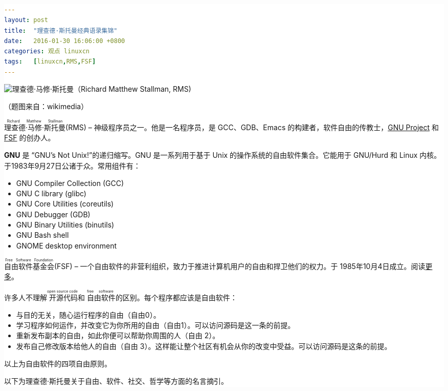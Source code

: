 ```yaml
---
layout: post
title:	"理查德·斯托曼经典语录集锦"
date:	2016-01-30 16:06:00 +0800 
categories:	观点 linuxcn 
tags:	[linuxcn,RMS,FSF]
---
```



![理查德·马修·斯托曼（Richard Matthew Stallman, RMS)](/Asserts/Images//attachment/album/201601/30/155522ah6y3kskr5ek2mzk.jpg)


（题图来自：wikimedia）


<ruby> 理查德·马修·斯托曼 <rp>  （ </rp> <rt>  Richard Matthew Stallman </rt> <rp>  ） </rp></ruby> (RMS) – 神级程序员之一。他是一名程序员，是 GCC、GDB、Emacs 的构建者，软件自由的传教士，[GNU Project](http://www.gnu.org/) 和 [FSF](http://www.fsf.org/) 的创办人。







**GNU** 是 “GNU’s Not Unix!”的递归缩写。GNU 是一系列用于基于 Unix 的操作系统的自由软件集合。它能用于 GNU/Hurd 和 Linux 内核。于1983年9月27日公诸于众。常用组件有：


* GNU Compiler Collection (GCC)
* GNU C library (glibc)
* GNU Core Utilities (coreutils)
* GNU Debugger (GDB)
* GNU Binary Utilities (binutils)
* GNU Bash shell
* GNOME desktop environment







<ruby> 自由软件基金会 <rp>  （ </rp> <rt>  Free Software Foundation </rt> <rp>  ） </rp></ruby> (FSF) – 一个自由软件的非营利组织，致力于推进计算机用户的自由和捍卫他们的权力。于 1985年10月4日成立。阅读[更多](https://www.fsf.org/about/)。


许多人不理解<ruby> 开源代码 <rp>  （ </rp> <rt>  open source code </rt> <rp>  ） </rp></ruby>和<ruby> 自由软件 <rp>  （ </rp> <rt>  free software </rt> <rp>  ） </rp></ruby>的区别。每个程序都应该是自由软件：


* 与目的无关，随心运行程序的自由（自由0）。
* 学习程序如何运作，并改变它为你所用的自由（自由1）。可以访问源码是这一条的前提。
* 重新发布副本的自由，如此你便可以帮助你周围的人（自由 2）。
* 发布自己修改版本给他人的自由（自由 3）。这样能让整个社区有机会从你的改变中受益。可以访问源码是这条的前提。


以上为自由软件的四项自由原则。


以下为理查德·斯托曼关于自由、软件、社交、哲学等方面的名言摘引。

